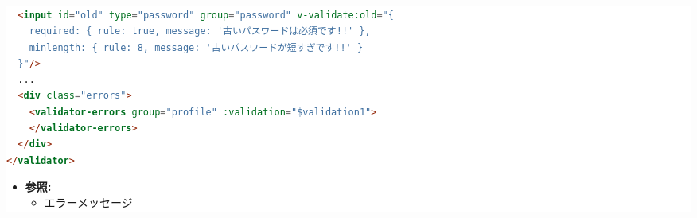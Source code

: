   ```html
    <input id="old" type="password" group="password" v-validate:old="{
      required: { rule: true, message: '古いパスワードは必須です!!' },
      minlength: { rule: 8, message: '古いパスワードが短すぎです!!' }
    }"/>
    ...
    <div class="errors">
      <validator-errors group="profile" :validation="$validation1">
      </validator-errors>
    </div>
  </validator>
  ```

- **参照:**
  - [エラーメッセージ](errors.md)
